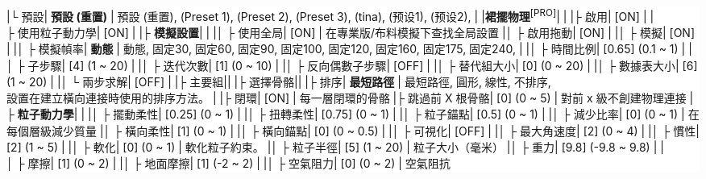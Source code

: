 |<nobr>└&nbsp;預設</nobr>| **預設 (重置)** | 預設 (重置), (Preset 1), (Preset 2), (Preset 3), (tina), (预设1), (预设2),  |
|<nobr>**裙擺物理**<sup>[PRO]</sup></nobr>| | 
|<nobr>├&nbsp;啟用</nobr>| [ON] | 
|<nobr>├&nbsp;使用粒子動力學</nobr>| [ON] | 
|<nobr>├&nbsp;**模擬設置**</nobr>| | 
|<nobr>│&nbsp;├&nbsp;使用全局</nobr>| [ON] | 在專業版/布料模擬下查找全局設置
|<nobr>│&nbsp;├&nbsp;啟用拖動</nobr>| [ON] | 
|<nobr>│&nbsp;├&nbsp;模擬</nobr>| [ON] | 
|<nobr>│&nbsp;├&nbsp;模擬幀率</nobr>| **動態** | 動態, 固定30, 固定60, 固定90, 固定100, 固定120, 固定160, 固定175, 固定240,  |
|<nobr>│&nbsp;├&nbsp;時間比例</nobr>| [0.65] (0.1 ~ 1) | 
|<nobr>│&nbsp;├&nbsp;子步驟</nobr>| [4] (1 ~ 20) | 
|<nobr>│&nbsp;├&nbsp;迭代次數</nobr>| [1] (0 ~ 10) | 
|<nobr>│&nbsp;├&nbsp;反向偶數子步驟</nobr>| [OFF] | 
|<nobr>│&nbsp;├&nbsp;替代組大小</nobr>| [0] (0 ~ 20) | 
|<nobr>│&nbsp;├&nbsp;數據表大小</nobr>| [6] (1 ~ 20) | 
|<nobr>│&nbsp;└&nbsp;兩步求解</nobr>| [OFF] | 
|<nobr>├&nbsp;主要組</nobr>|| 
|<nobr>├&nbsp;選擇骨骼</nobr>|| 
|<nobr>├&nbsp;排序</nobr>| **最短路徑** | 最短路徑, 圓形, 線性, 不排序, <br/>設置在建立橫向連接時使用的排序方法。 |
|<nobr>├&nbsp;閉環</nobr>| [ON] | 每一層閉環的骨骼
|<nobr>├&nbsp;跳過前 X 根骨骼</nobr>| [0] (0 ~ 5) | 對前 x 級不創建物理連接
|<nobr>├&nbsp;**粒子動力學**</nobr>| | 
|<nobr>│&nbsp;├&nbsp;擺動柔性</nobr>| [0.25] (0 ~ 1) | 
|<nobr>│&nbsp;├&nbsp;扭轉柔性</nobr>| [0.75] (0 ~ 1) | 
|<nobr>│&nbsp;├&nbsp;粒子錨點</nobr>| [0.5] (0 ~ 1) | 
|<nobr>│&nbsp;├&nbsp;減少比率</nobr>| [0] (0 ~ 1) | 在每個層級減少質量
|<nobr>│&nbsp;├&nbsp;橫向柔性</nobr>| [1] (0 ~ 1) | 
|<nobr>│&nbsp;├&nbsp;橫向錨點</nobr>| [0] (0 ~ 0.5) | 
|<nobr>│&nbsp;├&nbsp;可視化</nobr>| [OFF] | 
|<nobr>│&nbsp;├&nbsp;最大角速度</nobr>| [2] (0 ~ 4) | 
|<nobr>│&nbsp;├&nbsp;慣性</nobr>| [2] (1 ~ 5) | 
|<nobr>│&nbsp;├&nbsp;軟化</nobr>| [0] (0 ~ 1) | 軟化粒子約束。
|<nobr>│&nbsp;├&nbsp;粒子半徑</nobr>| [5] (1 ~ 20) | 粒子大小（毫米）
|<nobr>│&nbsp;├&nbsp;重力</nobr>| [9.8] (-9.8 ~ 9.8) | 
|<nobr>│&nbsp;├&nbsp;摩擦</nobr>| [1] (0 ~ 2) | 
|<nobr>│&nbsp;├&nbsp;地面摩擦</nobr>| [1] (-2 ~ 2) | 
|<nobr>│&nbsp;├&nbsp;空氣阻力</nobr>| [0] (0 ~ 2) | 空氣阻抗